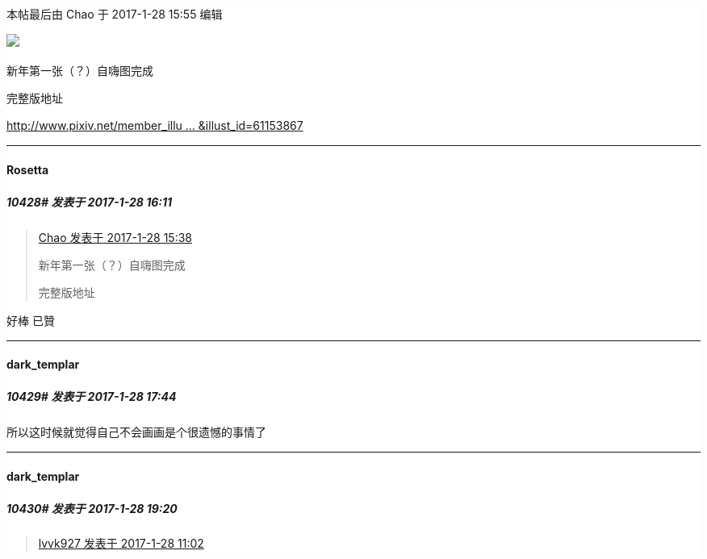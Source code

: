 

 本帖最后由 Chao 于 2017-1-28 15:55 编辑 

<img src="http://p1.bpimg.com/4851/c33b614d19bae00d.jpg" referrerpolicy="no-referrer">


新年第一张（？）自嗨图完成


完整版地址

[http://www.pixiv.net/member_illu ... &amp;illust_id=61153867](http://www.pixiv.net/member_illust.php?mode=medium&amp;illust_id=61153867)







-----

####  Rosetta  
##### 10428#       发表于 2017-1-28 16:11



<blockquote><a href="httphttps://bbs.saraba1st.com/2b/forum.php?mod=redirect&amp;goto=findpost&amp;pid=35042805&amp;ptid=1296766" target="_blank">Chao 发表于 2017-1-28 15:38</a>

新年第一张（？）自嗨图完成


完整版地址</blockquote>
好棒 已贊







-----

####  dark_templar  
##### 10429#       发表于 2017-1-28 17:44




所以这时候就觉得自己不会画画是个很遗憾的事情了







-----

####  dark_templar  
##### 10430#       发表于 2017-1-28 19:20



<blockquote><a href="httphttps://bbs.saraba1st.com/2b/forum.php?mod=redirect&amp;goto=findpost&amp;pid=35041017&amp;ptid=1296766" target="_blank">lvvk927 发表于 2017-1-28 11:02</a>
